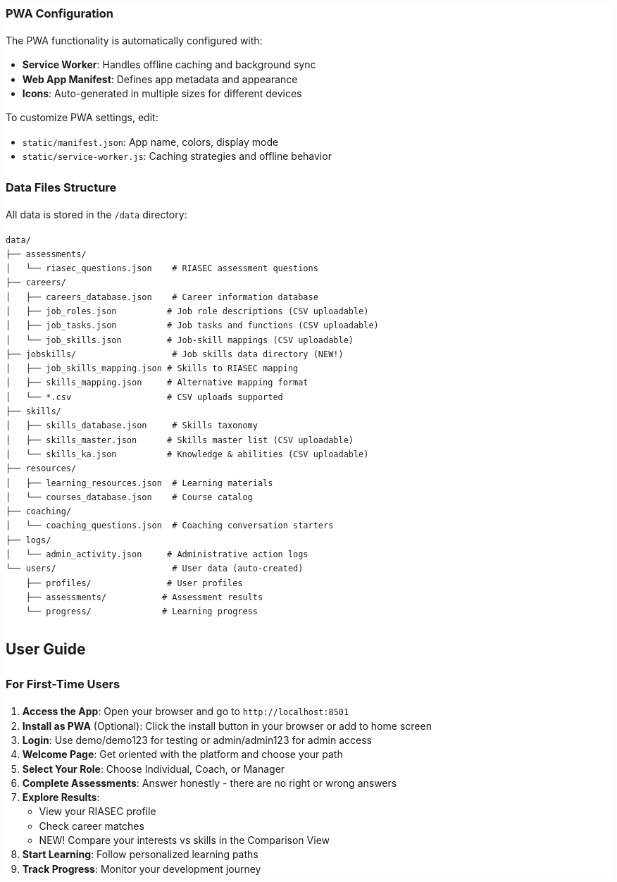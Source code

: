 ### PWA Configuration

The PWA functionality is automatically configured with:
- **Service Worker**: Handles offline caching and background sync
- **Web App Manifest**: Defines app metadata and appearance
- **Icons**: Auto-generated in multiple sizes for different devices

To customize PWA settings, edit:
- `static/manifest.json`: App name, colors, display mode
- `static/service-worker.js`: Caching strategies and offline behavior

### Data Files Structure

All data is stored in the `/data` directory:
```
data/
├── assessments/
│   └── riasec_questions.json    # RIASEC assessment questions
├── careers/
│   ├── careers_database.json    # Career information database
│   ├── job_roles.json          # Job role descriptions (CSV uploadable)
│   ├── job_tasks.json          # Job tasks and functions (CSV uploadable)
│   └── job_skills.json         # Job-skill mappings (CSV uploadable)
├── jobskills/                   # Job skills data directory (NEW!)
│   ├── job_skills_mapping.json # Skills to RIASEC mapping
│   ├── skills_mapping.json     # Alternative mapping format
│   └── *.csv                   # CSV uploads supported
├── skills/
│   ├── skills_database.json     # Skills taxonomy
│   ├── skills_master.json      # Skills master list (CSV uploadable)
│   └── skills_ka.json          # Knowledge & abilities (CSV uploadable)
├── resources/
│   ├── learning_resources.json  # Learning materials
│   └── courses_database.json    # Course catalog
├── coaching/
│   └── coaching_questions.json  # Coaching conversation starters
├── logs/
│   └── admin_activity.json     # Administrative action logs
└── users/                       # User data (auto-created)
    ├── profiles/               # User profiles
    ├── assessments/           # Assessment results
    └── progress/              # Learning progress
```

## User Guide

### For First-Time Users

1. **Access the App**: Open your browser and go to `http://localhost:8501`
2. **Install as PWA** (Optional): Click the install button in your browser or add to home screen
3. **Login**: Use demo/demo123 for testing or admin/admin123 for admin access
4. **Welcome Page**: Get oriented with the platform and choose your path
5. **Select Your Role**: Choose Individual, Coach, or Manager
6. **Complete Assessments**: Answer honestly - there are no right or wrong answers
7. **Explore Results**: 
   - View your RIASEC profile
   - Check career matches
   - NEW! Compare your interests vs skills in the Comparison View
8. **Start Learning**: Follow personalized learning paths
9. **Track Progress**: Monitor your development journey
